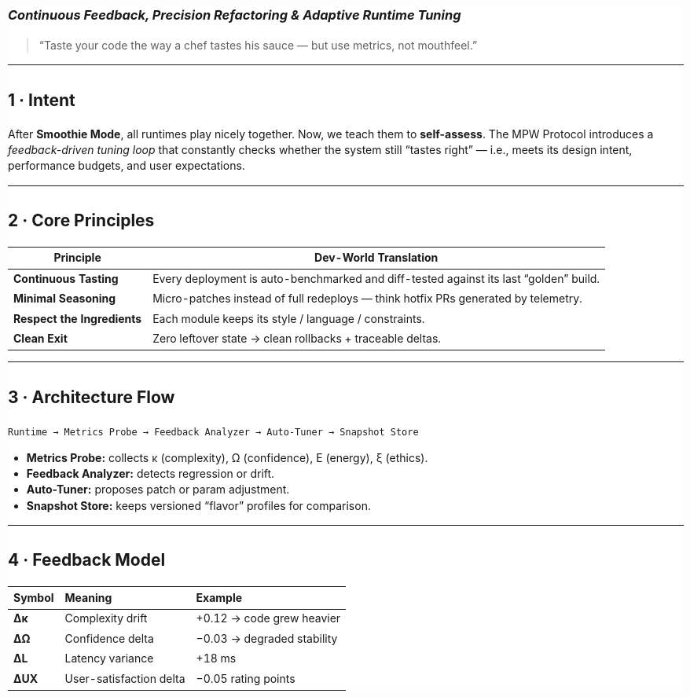 ### _Continuous Feedback, Precision Refactoring & Adaptive Runtime Tuning_

> “Taste your code the way a chef tastes his sauce — but use metrics, not mouthfeel.”

---

## 1 · Intent

After **Smoothie Mode**, all runtimes play nicely together.
Now, we teach them to **self-assess**.
The MPW Protocol introduces a _feedback-driven tuning loop_ that constantly checks whether the system still “tastes right” — i.e., meets its design intent, performance budgets, and user expectations.

---

## 2 · Core Principles

| Principle                   | Dev-World Translation                                                                 |
| --------------------------- | ------------------------------------------------------------------------------------- |
| **Continuous Tasting**      | Every deployment is auto-benchmarked and diff-tested against its last “golden” build. |
| **Minimal Seasoning**       | Micro-patches instead of full redeploys — think hotfix PRs generated by telemetry.    |
| **Respect the Ingredients** | Each module keeps its style / language / constraints.                                 |
| **Clean Exit**              | Zero leftover state → clean rollbacks + traceable deltas.                             |

---

## 3 · Architecture Flow

```text
Runtime → Metrics Probe → Feedback Analyzer → Auto-Tuner → Snapshot Store
```

- **Metrics Probe:** collects κ (complexity), Ω (confidence), E (energy), ξ (ethics).
- **Feedback Analyzer:** detects regression or drift.
- **Auto-Tuner:** proposes patch or param adjustment.
- **Snapshot Store:** keeps versioned “flavor” profiles for comparison.

---

## 4 · Feedback Model

| Symbol  | Meaning                 | Example                    |
| :------ | :---------------------- | :------------------------- |
| **Δκ**  | Complexity drift        | +0.12 → code grew heavier  |
| **ΔΩ**  | Confidence delta        | −0.03 → degraded stability |
| **ΔL**  | Latency variance        | +18 ms                     |
| **ΔUX** | User-satisfaction delta | −0.05 rating points        |
